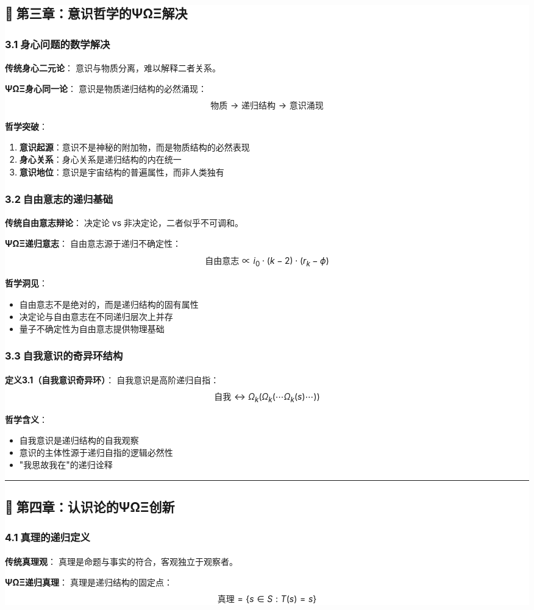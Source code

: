 
## 💭 第三章：意识哲学的ΨΩΞ解决

### 3.1 身心问题的数学解决

**传统身心二元论**：
意识与物质分离，难以解释二者关系。

**ΨΩΞ身心同一论**：
意识是物质递归结构的必然涌现：
$$\text{物质} \to \text{递归结构} \to \text{意识涌现}$$

**哲学突破**：
1. **意识起源**：意识不是神秘的附加物，而是物质结构的必然表现
2. **身心关系**：身心关系是递归结构的内在统一
3. **意识地位**：意识是宇宙结构的普遍属性，而非人类独有

### 3.2 自由意志的递归基础

**传统自由意志辩论**：
决定论 vs 非决定论，二者似乎不可调和。

**ΨΩΞ递归意志**：
自由意志源于递归不确定性：
$$\text{自由意志} \propto i_0 \cdot (k - 2) \cdot (r_k - \phi)$$

**哲学洞见**：
- 自由意志不是绝对的，而是递归结构的固有属性
- 决定论与自由意志在不同递归层次上并存
- 量子不确定性为自由意志提供物理基础

### 3.3 自我意识的奇异环结构

**定义3.1（自我意识奇异环）**：
自我意识是高阶递归自指：
$$\text{自我} \leftrightarrow \Omega_k(\Omega_k(\cdots\Omega_k(s)\cdots))$$

**哲学含义**：
- 自我意识是递归结构的自我观察
- 意识的主体性源于递归自指的逻辑必然性
- "我思故我在"的递归诠释

---

## 🌟 第四章：认识论的ΨΩΞ创新

### 4.1 真理的递归定义

**传统真理观**：
真理是命题与事实的符合，客观独立于观察者。

**ΨΩΞ递归真理**：
真理是递归结构的固定点：
$$\text{真理} = \{s \in S : T(s) = s\}$$
